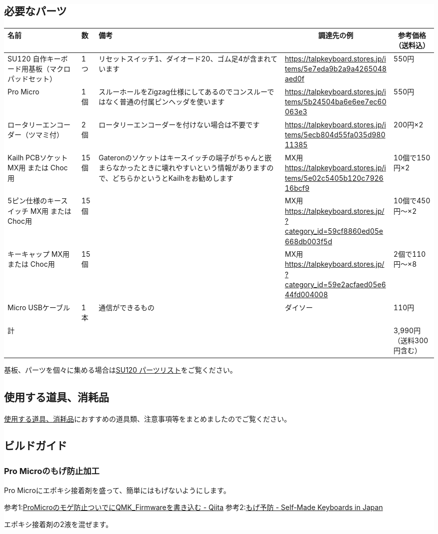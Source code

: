 

## 必要なパーツ

| 名前 | 数 | 備考 | 調達先の例 | 参考価格（送料込） |
|:-|:-|:-|--|--|
| SU120 自作キーボード用基板（マクロパッドセット） | 1つ | リセットスイッチ1、ダイオード20、ゴム足4が含まれています | https://talpkeyboard.stores.jp/items/5e7eda9b2a9a4265048aed0f | 550円 |
| Pro Micro | 1個 | スルーホールをZigzag仕様にしてあるのでコンスルーではなく普通の付属ピンヘッダを使います | https://talpkeyboard.stores.jp/items/5b24504ba6e6ee7ec60063e3 | 550円 |
| ロータリーエンコーダー（ツマミ付） | 2個 | ロータリーエンコーダーを付けない場合は不要です | https://talpkeyboard.stores.jp/items/5ecb804d55fa035d98011385 | 200円×2 |
| Kailh PCBソケット MX用 または Choc用 | 15個 | Gateronのソケットはキースイッチの端子がちゃんと嵌まらなかったときに壊れやすいという情報がありますので、どちらかというとKailhをお勧めします | MX用 https://talpkeyboard.stores.jp/items/5e02c5405b120c792616bcf9 | 10個で150円×2 |
| 5ピン仕様のキースイッチ MX用 または Choc用 | 15個 |  | MX用 https://talpkeyboard.stores.jp/?category_id=59cf8860ed05e668db003f5d | 10個で450円～×2 |
| キーキャップ MX用 または Choc用 | 15個 |  | MX用 https://talpkeyboard.stores.jp/?category_id=59e2acfaed05e644fd004008 | 2個で110円～×8 |
| Micro USBケーブル | 1本 | 通信ができるもの | ダイソー | 110円 |
| 計 |  |  |  | 3,990円（送料300円含む） |

基板、パーツを個々に集める場合は[SU120 パーツリスト](../common/bom_list_jp.md)をご覧ください。

## 使用する道具、消耗品

[使用する道具、消耗品](../common/tool_guide_jp.md)におすすめの道具類、注意事項等をまとめましたのでご覧ください。

## ビルドガイド

### Pro Microのもげ防止加工

Pro Microにエポキシ接着剤を盛って、簡単にはもげないようにします。

参考1:[ProMicroのモゲ防止ついでにQMK_Firmwareを書き込む - Qiita](https://qiita.com/hdbx/items/2f3e4ddfcadda2a5578e)
参考2:[もげ予防 - Self-Made Keyboards in Japan](https://scrapbox.io/self-made-kbds-ja/%E3%82%82%E3%81%92%E4%BA%88%E9%98%B2)

エポキシ接着剤の2液を混ぜます。
